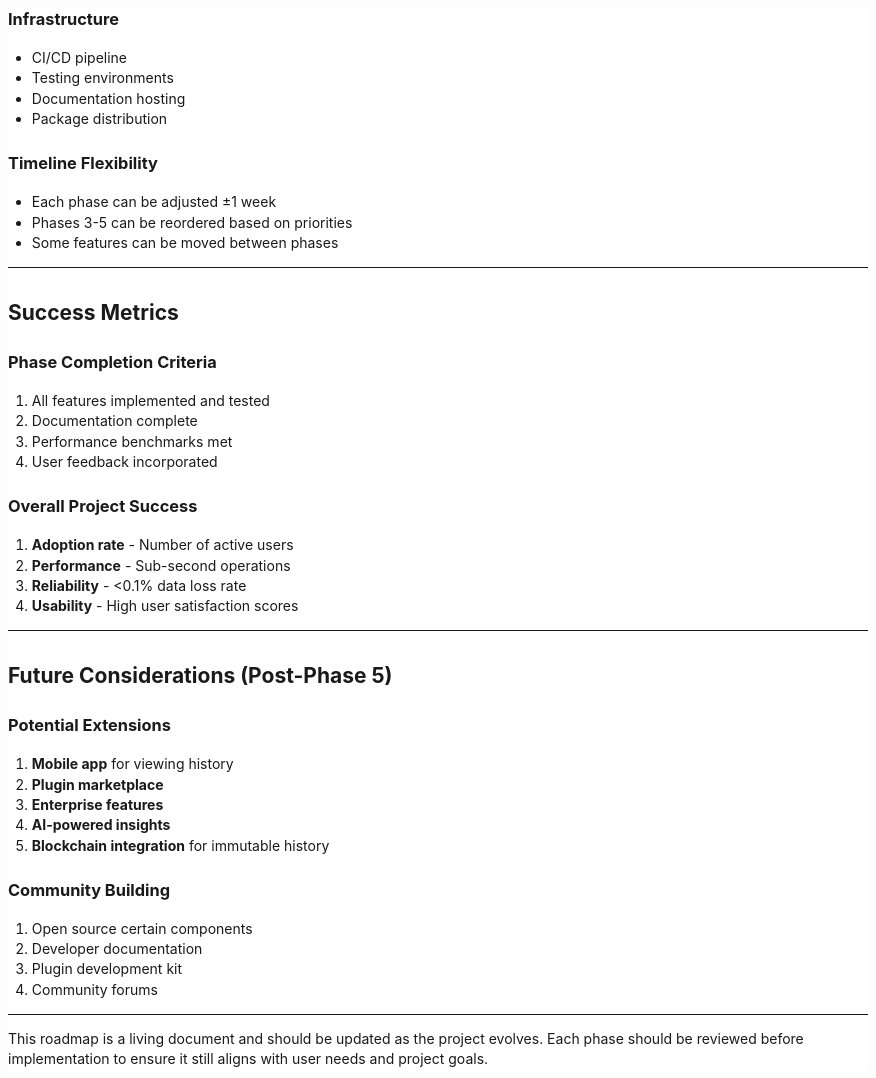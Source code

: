 ### Infrastructure
- CI/CD pipeline
- Testing environments
- Documentation hosting
- Package distribution

### Timeline Flexibility
- Each phase can be adjusted ±1 week
- Phases 3-5 can be reordered based on priorities
- Some features can be moved between phases

---

## Success Metrics

### Phase Completion Criteria
1. All features implemented and tested
2. Documentation complete
3. Performance benchmarks met
4. User feedback incorporated

### Overall Project Success
1. **Adoption rate** - Number of active users
2. **Performance** - Sub-second operations
3. **Reliability** - <0.1% data loss rate
4. **Usability** - High user satisfaction scores

---

## Future Considerations (Post-Phase 5)

### Potential Extensions
1. **Mobile app** for viewing history
2. **Plugin marketplace**
3. **Enterprise features**
4. **AI-powered insights**
5. **Blockchain integration** for immutable history

### Community Building
1. Open source certain components
2. Developer documentation
3. Plugin development kit
4. Community forums

---

This roadmap is a living document and should be updated as the project evolves. Each phase should be reviewed before implementation to ensure it still aligns with user needs and project goals.